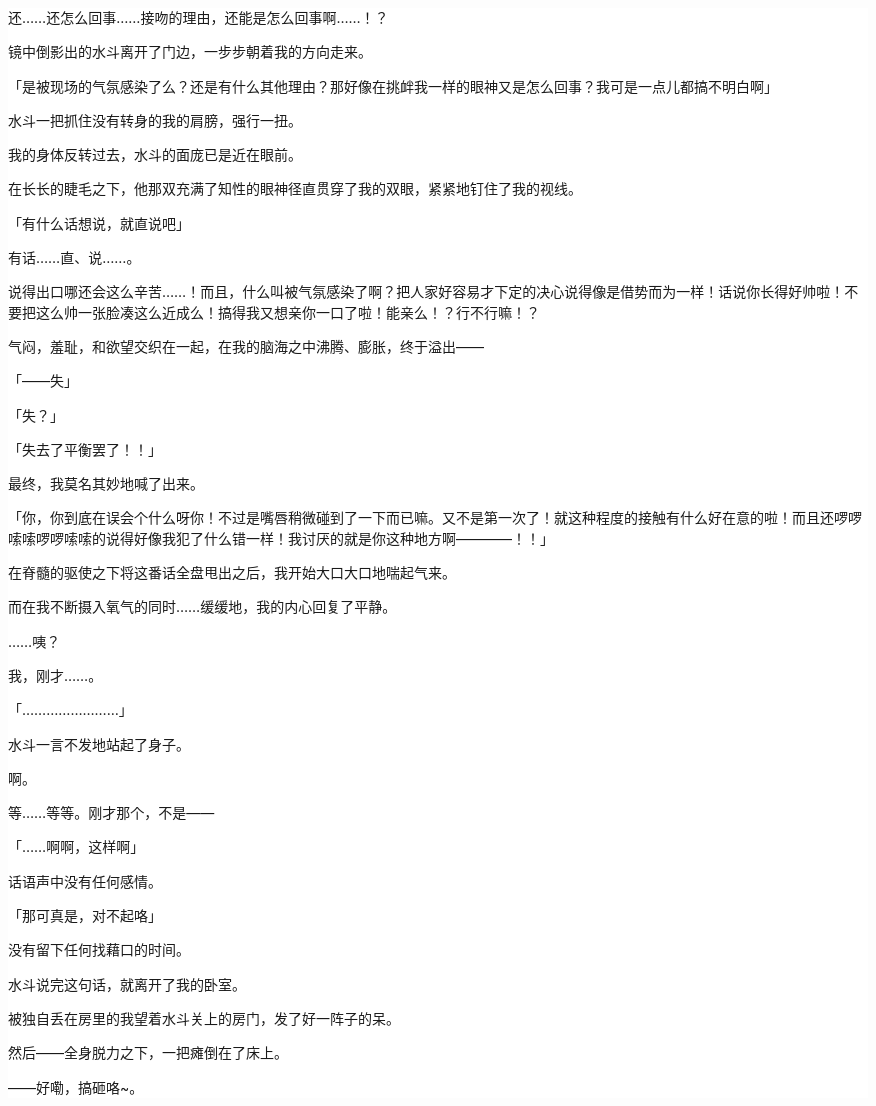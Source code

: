 还……还怎么回事……接吻的理由，还能是怎么回事啊……！？

镜中倒影出的水斗离开了门边，一步步朝着我的方向走来。

「是被现场的气氛感染了么？还是有什么其他理由？那好像在挑衅我一样的眼神又是怎么回事？我可是一点儿都搞不明白啊」

水斗一把抓住没有转身的我的肩膀，强行一扭。

我的身体反转过去，水斗的面庞已是近在眼前。

在长长的睫毛之下，他那双充满了知性的眼神径直贯穿了我的双眼，紧紧地钉住了我的视线。

「有什么话想说，就直说吧」

有话……直、说……。

说得出口哪还会这么辛苦……！而且，什么叫被气氛感染了啊？把人家好容易才下定的决心说得像是借势而为一样！话说你长得好帅啦！不要把这么帅一张脸凑这么近成么！搞得我又想亲你一口了啦！能亲么！？行不行嘛！？

气闷，羞耻，和欲望交织在一起，在我的脑海之中沸腾、膨胀，终于溢出——

「——失」

「失？」

 

「失去了平衡罢了！！」

 

最终，我莫名其妙地喊了出来。

「你，你到底在误会个什么呀你！不过是嘴唇稍微碰到了一下而已嘛。又不是第一次了！就这种程度的接触有什么好在意的啦！而且还啰啰嗦嗦啰啰嗦嗦的说得好像我犯了什么错一样！我讨厌的就是你这种地方啊————！！」

在脊髓的驱使之下将这番话全盘甩出之后，我开始大口大口地喘起气来。

而在我不断摄入氧气的同时……缓缓地，我的内心回复了平静。

……咦？

我，刚才……。

「……………………」

水斗一言不发地站起了身子。

啊。

等……等等。刚才那个，不是——

「……啊啊，这样啊」

话语声中没有任何感情。

「那可真是，对不起咯」

没有留下任何找藉口的时间。

水斗说完这句话，就离开了我的卧室。

被独自丢在房里的我望着水斗关上的房门，发了好一阵子的呆。

然后——全身脱力之下，一把瘫倒在了床上。

——好嘞，搞砸咯~。
